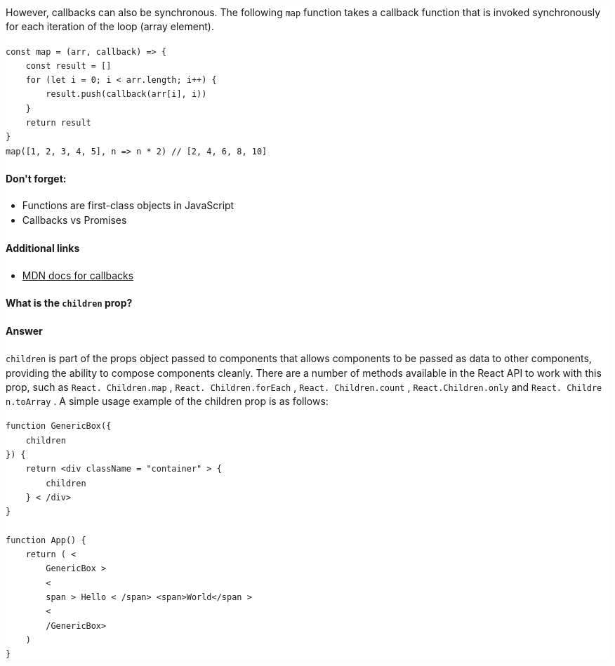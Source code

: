 However, callbacks can also be synchronous. The following `map` function takes a callback function that is invoked synchronously for each iteration of the loop (array element).

```
const map = (arr, callback) => {
    const result = []
    for (let i = 0; i < arr.length; i++) {
        result.push(callback(arr[i], i))
    }
    return result
}
map([1, 2, 3, 4, 5], n => n * 2) // [2, 4, 6, 8, 10]
```

#### Don't forget: <a href="#span-stylecolorred-dont-forget-15" id="span-stylecolorred-dont-forget-15"></a>

* Functions are first-class objects in JavaScript
* Callbacks vs Promises

#### Additional links <a href="#span-stylecolorred-additional-links-15" id="span-stylecolorred-additional-links-15"></a>

* [MDN docs for callbacks](https://developer.mozilla.org/en-US/docs/Glossary/Callback\_function)

#### What is the `children` prop? <a href="#span-stylecolorred-what-is-the-children-prop" id="span-stylecolorred-what-is-the-children-prop"></a>

#### Answer <a href="#span-stylecolorred-answer-16" id="span-stylecolorred-answer-16"></a>

`children` is part of the props object passed to components that allows components to be passed as data to other components, providing the ability to compose components cleanly. There are a number of methods available in the React API to work with this prop, such as `React. Children.map` , `React. Children.forEach` , `React. Children.count` , `React.Children.only` and `React. Children.toArray` . A simple usage example of the children prop is as follows:

```
function GenericBox({
    children
}) {
    return <div className = "container" > {
        children
    } < /div>
}

function App() {
    return ( <
        GenericBox >
        <
        span > Hello < /span> <span>World</span >
        <
        /GenericBox>
    )
}
```
